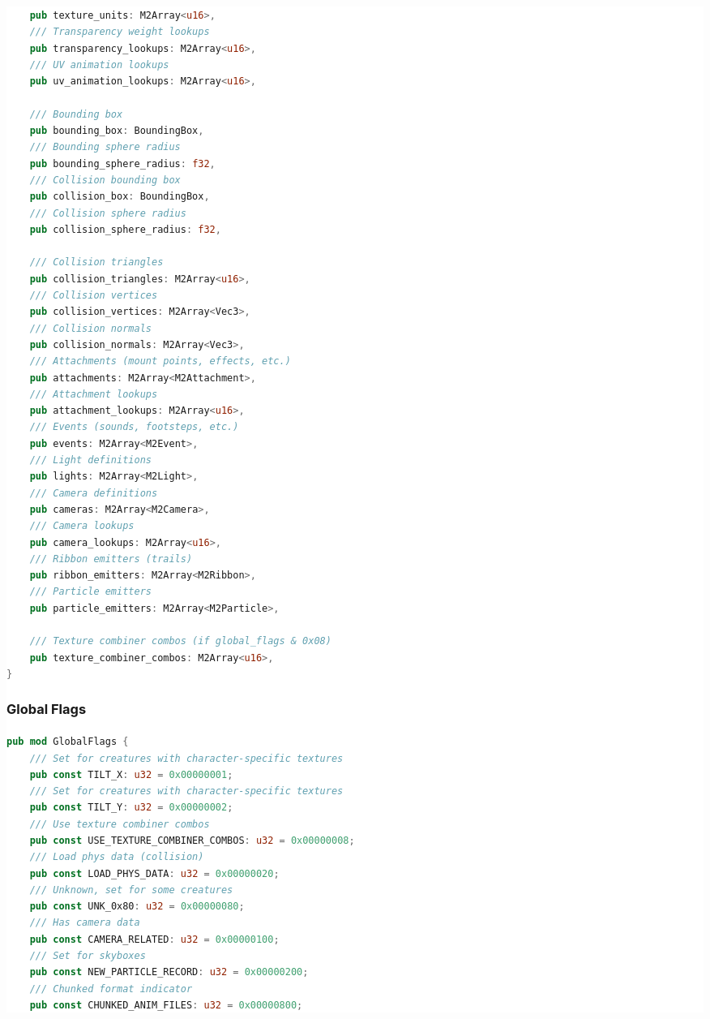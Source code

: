 ```rust
    pub texture_units: M2Array<u16>,
    /// Transparency weight lookups
    pub transparency_lookups: M2Array<u16>,
    /// UV animation lookups
    pub uv_animation_lookups: M2Array<u16>,

    /// Bounding box
    pub bounding_box: BoundingBox,
    /// Bounding sphere radius
    pub bounding_sphere_radius: f32,
    /// Collision bounding box
    pub collision_box: BoundingBox,
    /// Collision sphere radius
    pub collision_sphere_radius: f32,

    /// Collision triangles
    pub collision_triangles: M2Array<u16>,
    /// Collision vertices
    pub collision_vertices: M2Array<Vec3>,
    /// Collision normals
    pub collision_normals: M2Array<Vec3>,
    /// Attachments (mount points, effects, etc.)
    pub attachments: M2Array<M2Attachment>,
    /// Attachment lookups
    pub attachment_lookups: M2Array<u16>,
    /// Events (sounds, footsteps, etc.)
    pub events: M2Array<M2Event>,
    /// Light definitions
    pub lights: M2Array<M2Light>,
    /// Camera definitions
    pub cameras: M2Array<M2Camera>,
    /// Camera lookups
    pub camera_lookups: M2Array<u16>,
    /// Ribbon emitters (trails)
    pub ribbon_emitters: M2Array<M2Ribbon>,
    /// Particle emitters
    pub particle_emitters: M2Array<M2Particle>,

    /// Texture combiner combos (if global_flags & 0x08)
    pub texture_combiner_combos: M2Array<u16>,
}
```

### Global Flags

```rust
pub mod GlobalFlags {
    /// Set for creatures with character-specific textures
    pub const TILT_X: u32 = 0x00000001;
    /// Set for creatures with character-specific textures
    pub const TILT_Y: u32 = 0x00000002;
    /// Use texture combiner combos
    pub const USE_TEXTURE_COMBINER_COMBOS: u32 = 0x00000008;
    /// Load phys data (collision)
    pub const LOAD_PHYS_DATA: u32 = 0x00000020;
    /// Unknown, set for some creatures
    pub const UNK_0x80: u32 = 0x00000080;
    /// Has camera data
    pub const CAMERA_RELATED: u32 = 0x00000100;
    /// Set for skyboxes
    pub const NEW_PARTICLE_RECORD: u32 = 0x00000200;
    /// Chunked format indicator
    pub const CHUNKED_ANIM_FILES: u32 = 0x00000800;
```